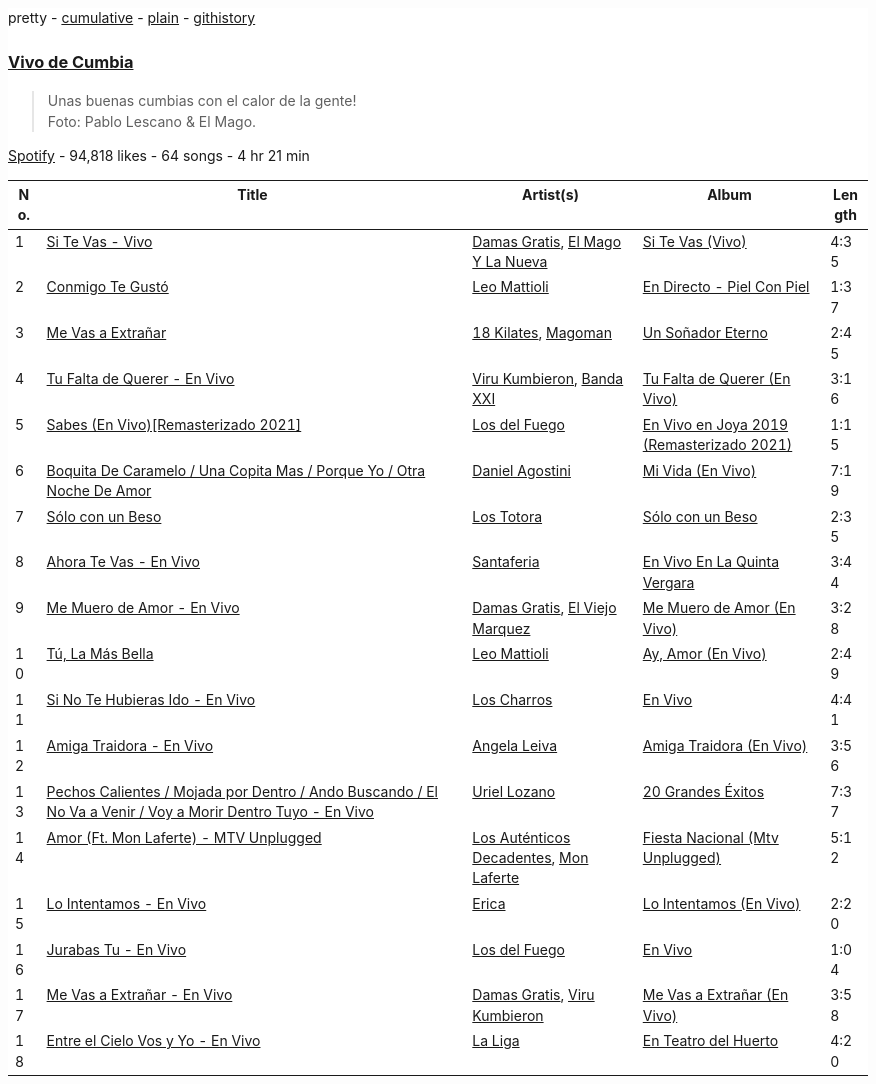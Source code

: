 pretty - [cumulative](/playlists/cumulative/37i9dQZF1DWXeDU5PJuUQs.md) - [plain](/playlists/plain/37i9dQZF1DWXeDU5PJuUQs) - [githistory](https://github.githistory.xyz/mackorone/spotify-playlist-archive/blob/main/playlists/plain/37i9dQZF1DWXeDU5PJuUQs)

### [Vivo de Cumbia](https://open.spotify.com/playlist/37i9dQZF1DWXeDU5PJuUQs)

> Unas buenas cumbias con el calor de la gente! <br/>Foto: Pablo Lescano & El Mago.

[Spotify](https://open.spotify.com/user/spotify) - 94,818 likes - 64 songs - 4 hr 21 min

| No. | Title | Artist(s) | Album | Length |
|---|---|---|---|---|
| 1 | [Si Te Vas \- Vivo](https://open.spotify.com/track/4v17MVpCUu5l2p0mSlw8PK) | [Damas Gratis](https://open.spotify.com/artist/3YeBTR1Q1rUxKguz4jP6UV), [El Mago Y La Nueva](https://open.spotify.com/artist/0pelomsVlROuivdE2RgeDU) | [Si Te Vas \(Vivo\)](https://open.spotify.com/album/3P9PZxc8N5rAXTQfqWS3sM) | 4:35 |
| 2 | [Conmigo Te Gustó](https://open.spotify.com/track/43DJZnMU894sjYBDx6HHO8) | [Leo Mattioli](https://open.spotify.com/artist/2Mu8h5sFkOziL0Rfn7FXIA) | [En Directo \- Piel Con Piel](https://open.spotify.com/album/6AsaITRESy0yBVHxo7GNtQ) | 1:37 |
| 3 | [Me Vas a Extrañar](https://open.spotify.com/track/26WHTbuQHbpkx3TBNR4afU) | [18 Kilates](https://open.spotify.com/artist/2rqtqFiCGyzaRSYdgMiMNC), [Magoman](https://open.spotify.com/artist/17SbOgrrSKZHSTi3zEDNWc) | [Un Soñador Eterno](https://open.spotify.com/album/0gDwcXu8hITigvMrZci4wo) | 2:45 |
| 4 | [Tu Falta de Querer \- En Vivo](https://open.spotify.com/track/4ILNfW7djsop5wyLB00W4V) | [Viru Kumbieron](https://open.spotify.com/artist/7edrtXagYn0nCFOwQp8AS1), [Banda XXI](https://open.spotify.com/artist/4She1focTkX0pwpJUtS5eo) | [Tu Falta de Querer \(En Vivo\)](https://open.spotify.com/album/0ORf7W65yurL3oBalZfiJF) | 3:16 |
| 5 | [Sabes \(En Vivo\)\[Remasterizado 2021\]](https://open.spotify.com/track/7bGNfa1I1JC99U7tcMOZBk) | [Los del Fuego](https://open.spotify.com/artist/5L6GbwWUM3Oi5GPnkmmp24) | [En Vivo en Joya 2019 \(Remasterizado 2021\)](https://open.spotify.com/album/137WQeUeXMRTBzjE1Kvq54) | 1:15 |
| 6 | [Boquita De Caramelo / Una Copita Mas / Porque Yo / Otra Noche De Amor](https://open.spotify.com/track/6AqhV2E7fO7tENpESQFhXv) | [Daniel Agostini](https://open.spotify.com/artist/3NSJOyQdSXncJloHqhwlQB) | [Mi Vida \(En Vivo\)](https://open.spotify.com/album/5ljoydw3UBy6FlAdX02wxD) | 7:19 |
| 7 | [Sólo con un Beso](https://open.spotify.com/track/5ucrujpVC5pPdxNR42guhh) | [Los Totora](https://open.spotify.com/artist/6Cv7YpJ01y71mdgm4szmU2) | [Sólo con un Beso](https://open.spotify.com/album/1wCoN5OCgwlVWfR8nzTJBJ) | 2:35 |
| 8 | [Ahora Te Vas \- En Vivo](https://open.spotify.com/track/1a47ltENRUWMRlNnlqVsvs) | [Santaferia](https://open.spotify.com/artist/22QaKKmBIH3QiotuG30W3o) | [En Vivo En La Quinta Vergara](https://open.spotify.com/album/1ufPsyIKQ45i4nKN5urv2C) | 3:44 |
| 9 | [Me Muero de Amor \- En Vivo](https://open.spotify.com/track/1vX3eIWSPr9EH3nSy1JhMN) | [Damas Gratis](https://open.spotify.com/artist/3YeBTR1Q1rUxKguz4jP6UV), [El Viejo Marquez](https://open.spotify.com/artist/4EAV5xJot3hs1RICAsxSHA) | [Me Muero de Amor \(En Vivo\)](https://open.spotify.com/album/2QvyND4UnCt20ZvJAykc88) | 3:28 |
| 10 | [Tú, La Más Bella](https://open.spotify.com/track/0INfS0VDSgKQS3jCDdTMOX) | [Leo Mattioli](https://open.spotify.com/artist/2Mu8h5sFkOziL0Rfn7FXIA) | [Ay, Amor \(En Vivo\)](https://open.spotify.com/album/6oYbjZU53uWm8p3vcFTDQZ) | 2:49 |
| 11 | [Si No Te Hubieras Ido \- En Vivo](https://open.spotify.com/track/57qxHH0ICKbvykxgUkarIB) | [Los Charros](https://open.spotify.com/artist/1poWksyUHxANlcdBLPhsV9) | [En Vivo](https://open.spotify.com/album/1m4nIhyZjhE5sQziBlHDzB) | 4:41 |
| 12 | [Amiga Traidora \- En Vivo](https://open.spotify.com/track/7CGJrAl10qYGJo4cOC9xuM) | [Angela Leiva](https://open.spotify.com/artist/6Y4g5zwJI7jcRzGLXh0H5d) | [Amiga Traidora \(En Vivo\)](https://open.spotify.com/album/1GPlgIs9LniORYNJYlYitd) | 3:56 |
| 13 | [Pechos Calientes / Mojada por Dentro / Ando Buscando / El No Va a Venir / Voy a Morir Dentro Tuyo \- En Vivo](https://open.spotify.com/track/4iy9NqDkaRndLAllVspQHy) | [Uriel Lozano](https://open.spotify.com/artist/5Qv1EsPany9Fc3yyCJnoxw) | [20 Grandes Éxitos](https://open.spotify.com/album/1y6ODDrdp8f3kFQ4GLCXS3) | 7:37 |
| 14 | [Amor \(Ft\. Mon Laferte\) \- MTV Unplugged](https://open.spotify.com/track/1QjfU3jkGInap7Vm9lVJIQ) | [Los Auténticos Decadentes](https://open.spotify.com/artist/3HrbmsYpKjWH1lzhad7alj), [Mon Laferte](https://open.spotify.com/artist/4boI7bJtmB1L3b1cuL75Zr) | [Fiesta Nacional \(Mtv Unplugged\)](https://open.spotify.com/album/72XWQY6SO3b4M01tHYsIM7) | 5:12 |
| 15 | [Lo Intentamos \- En Vivo](https://open.spotify.com/track/63Du15jCCnjjM2nzQ3OIS4) | [Erica](https://open.spotify.com/artist/6ozZB05c03WzEeGM5vR6l7) | [Lo Intentamos \(En Vivo\)](https://open.spotify.com/album/6ZG2zkEkNlpiEq8SRcn7tT) | 2:20 |
| 16 | [Jurabas Tu \- En Vivo](https://open.spotify.com/track/1BFY2GhALH2uua588f0zkK) | [Los del Fuego](https://open.spotify.com/artist/5L6GbwWUM3Oi5GPnkmmp24) | [En Vivo](https://open.spotify.com/album/0wdwM7dPqceHeIdCXL5UGL) | 1:04 |
| 17 | [Me Vas a Extrañar \- En Vivo](https://open.spotify.com/track/3CACzG9I3AoKUKA3ODE5zW) | [Damas Gratis](https://open.spotify.com/artist/3YeBTR1Q1rUxKguz4jP6UV), [Viru Kumbieron](https://open.spotify.com/artist/7edrtXagYn0nCFOwQp8AS1) | [Me Vas a Extrañar \(En Vivo\)](https://open.spotify.com/album/628CD4iCvk1Q325ErHXq53) | 3:58 |
| 18 | [Entre el Cielo Vos y Yo \- En Vivo](https://open.spotify.com/track/5yruvWJs3mL00w4slpCVzN) | [La Liga](https://open.spotify.com/artist/0WG7v7wcDK5ZsUHjnZo9E6) | [En Teatro del Huerto](https://open.spotify.com/album/6lbMkAdjDpQL7Sx5oRAyrL) | 4:20 |